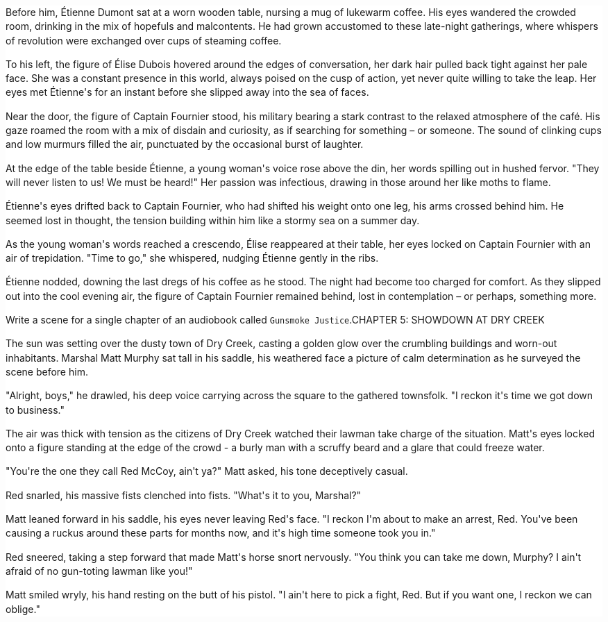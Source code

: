 Before him, Étienne Dumont sat at a worn wooden table, nursing a mug of lukewarm coffee. His eyes wandered the crowded room, drinking in the mix of hopefuls and malcontents. He had grown accustomed to these late-night gatherings, where whispers of revolution were exchanged over cups of steaming coffee.

To his left, the figure of Élise Dubois hovered around the edges of conversation, her dark hair pulled back tight against her pale face. She was a constant presence in this world, always poised on the cusp of action, yet never quite willing to take the leap. Her eyes met Étienne's for an instant before she slipped away into the sea of faces.

Near the door, the figure of Captain Fournier stood, his military bearing a stark contrast to the relaxed atmosphere of the café. His gaze roamed the room with a mix of disdain and curiosity, as if searching for something – or someone. The sound of clinking cups and low murmurs filled the air, punctuated by the occasional burst of laughter.

At the edge of the table beside Étienne, a young woman's voice rose above the din, her words spilling out in hushed fervor. "They will never listen to us! We must be heard!" Her passion was infectious, drawing in those around her like moths to flame.

Étienne's eyes drifted back to Captain Fournier, who had shifted his weight onto one leg, his arms crossed behind him. He seemed lost in thought, the tension building within him like a stormy sea on a summer day.

As the young woman's words reached a crescendo, Élise reappeared at their table, her eyes locked on Captain Fournier with an air of trepidation. "Time to go," she whispered, nudging Étienne gently in the ribs.

Étienne nodded, downing the last dregs of his coffee as he stood. The night had become too charged for comfort. As they slipped out into the cool evening air, the figure of Captain Fournier remained behind, lost in contemplation – or perhaps, something more.<end>

Write a scene for a single chapter of an audiobook called `Gunsmoke Justice`.<start>CHAPTER 5: SHOWDOWN AT DRY CREEK

The sun was setting over the dusty town of Dry Creek, casting a golden glow over the crumbling buildings and worn-out inhabitants. Marshal Matt Murphy sat tall in his saddle, his weathered face a picture of calm determination as he surveyed the scene before him.

"Alright, boys," he drawled, his deep voice carrying across the square to the gathered townsfolk. "I reckon it's time we got down to business."

The air was thick with tension as the citizens of Dry Creek watched their lawman take charge of the situation. Matt's eyes locked onto a figure standing at the edge of the crowd - a burly man with a scruffy beard and a glare that could freeze water.

"You're the one they call Red McCoy, ain't ya?" Matt asked, his tone deceptively casual.

Red snarled, his massive fists clenched into fists. "What's it to you, Marshal?"

Matt leaned forward in his saddle, his eyes never leaving Red's face. "I reckon I'm about to make an arrest, Red. You've been causing a ruckus around these parts for months now, and it's high time someone took you in."

Red sneered, taking a step forward that made Matt's horse snort nervously. "You think you can take me down, Murphy? I ain't afraid of no gun-toting lawman like you!"

Matt smiled wryly, his hand resting on the butt of his pistol. "I ain't here to pick a fight, Red. But if you want one, I reckon we can oblige."
